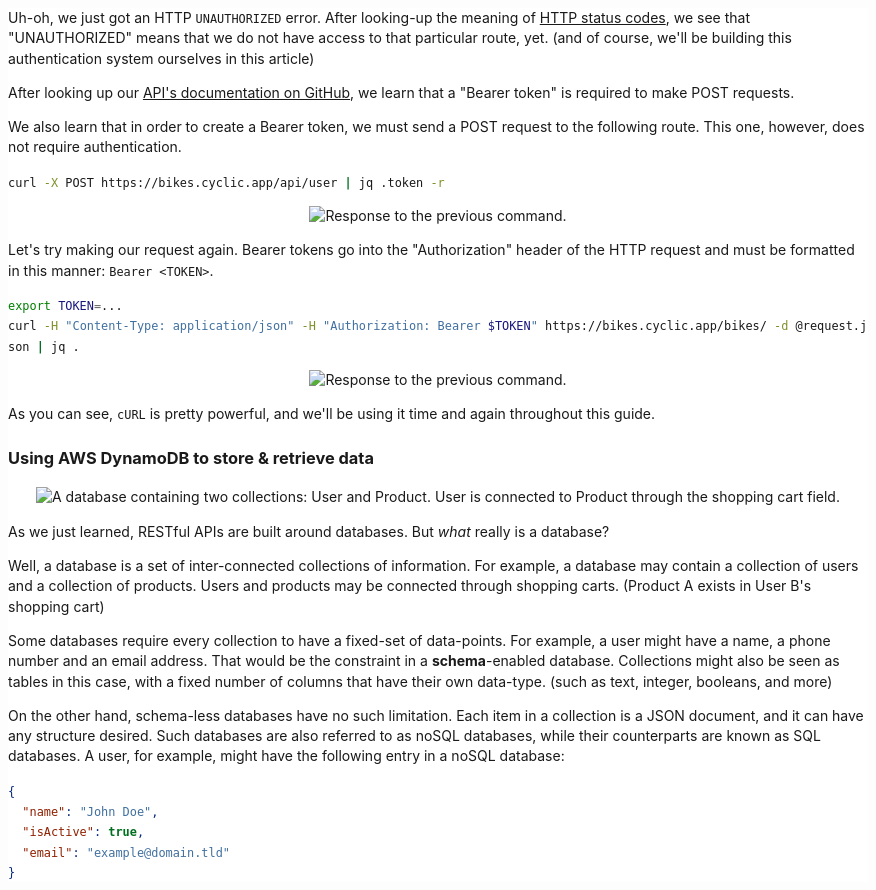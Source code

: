 Uh-oh, we just got an HTTP `UNAUTHORIZED` error. After looking-up the meaning of [HTTP status codes](https://developer.mozilla.org/en-US/docs/Web/HTTP/Status), we see that "UNAUTHORIZED" means that we do not have access to that particular route, yet. (and of course, we'll be building this authentication system ourselves in this article)

After looking up our [API's documentation on GitHub](https://github.com/cyclic-software/tutorial-bikes-api), we learn that a "Bearer token" is required to make POST requests.

We also learn that in order to create a Bearer token, we must send a POST request to the following route. This one, however, does not require authentication.

```bash
curl -X POST https://bikes.cyclic.app/api/user | jq .token -r
```

<p align="center"><img alt="Response to the previous command." src="/img/tutorial/rest-api/5.svg" width="640" /></p>

Let's try making our request again. Bearer tokens go into the "Authorization" header of the HTTP request and must be formatted in this manner: `Bearer <TOKEN>`.

```bash
export TOKEN=...
curl -H "Content-Type: application/json" -H "Authorization: Bearer $TOKEN" https://bikes.cyclic.app/bikes/ -d @request.json | jq .
```

<p align="center"><img alt="Response to the previous command." src="/img/tutorial/rest-api/6.svg" width="640" /></p>

As you can see, `cURL` is pretty powerful, and we'll be using it time and again throughout this guide.

### Using AWS DynamoDB to store & retrieve data

<p align="center"><img alt="A database containing two collections: User and Product. User is connected to Product through the shopping cart field." src="/img/tutorial/rest-api/Databases.png" width="640" /></p>

As we just learned, RESTful APIs are built around databases. But _what_ really is a database?

Well, a database is a set of inter-connected collections of information. For example, a database may contain a collection of users and a collection of products. Users and products may be connected through shopping carts. (Product A exists in User B's shopping cart)

Some databases require every collection to have a fixed-set of data-points. For example, a user might have a name, a phone number and an email address. That would be the constraint in a **schema**-enabled database. Collections might also be seen as tables in this case, with a fixed number of columns that have their own data-type. (such as text, integer, booleans, and more)

On the other hand, schema-less databases have no such limitation. Each item in a collection is a JSON document, and it can have any structure desired. Such databases are also referred to as noSQL databases, while their counterparts are known as SQL databases. A user, for example, might have the following entry in a noSQL database:

```json
{
  "name": "John Doe",
  "isActive": true,
  "email": "example@domain.tld"
}
```
